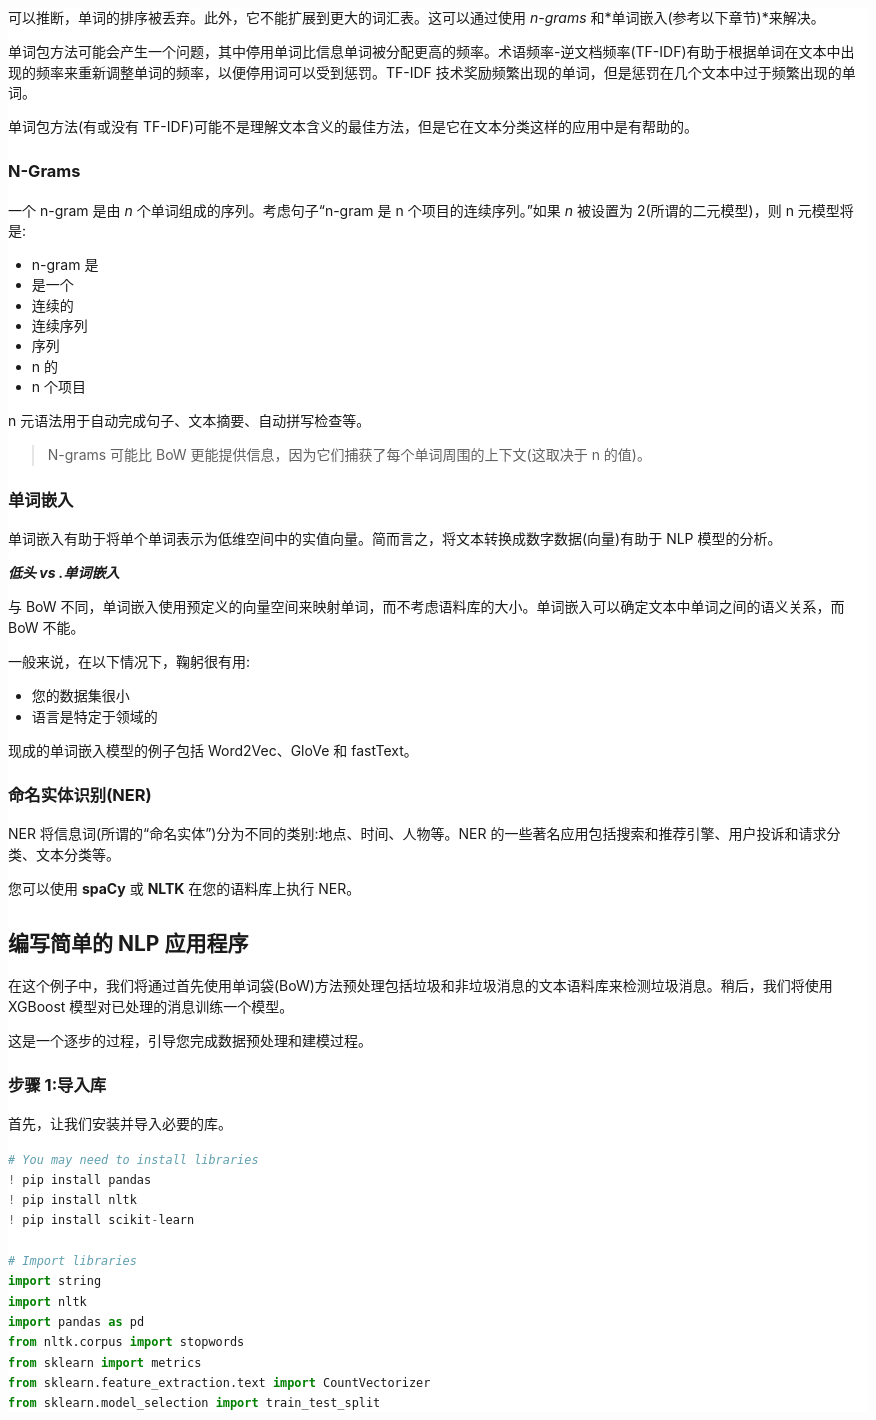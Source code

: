 可以推断，单词的排序被丢弃。此外，它不能扩展到更大的词汇表。这可以通过使用 *n-grams* 和*单词嵌入(参考以下章节)*来解决。

单词包方法可能会产生一个问题，其中停用单词比信息单词被分配更高的频率。术语频率-逆文档频率(TF-IDF)有助于根据单词在文本中出现的频率来重新调整单词的频率，以便停用词可以受到惩罚。TF-IDF 技术奖励频繁出现的单词，但是惩罚在几个文本中过于频繁出现的单词。

单词包方法(有或没有 TF-IDF)可能不是理解文本含义的最佳方法，但是它在文本分类这样的应用中是有帮助的。

### N-Grams

一个 n-gram 是由 *n* 个单词组成的序列。考虑句子“n-gram 是 n 个项目的连续序列。”如果 *n* 被设置为 2(所谓的二元模型)，则 n 元模型将是:

*   n-gram 是
*   是一个
*   连续的
*   连续序列
*   序列
*   n 的
*   n 个项目

n 元语法用于自动完成句子、文本摘要、自动拼写检查等。

> N-grams 可能比 BoW 更能提供信息，因为它们捕获了每个单词周围的上下文(这取决于 n 的值)。

### 单词嵌入

单词嵌入有助于将单个单词表示为低维空间中的实值向量。简而言之，将文本转换成数字数据(向量)有助于 NLP 模型的分析。

***低头 vs .单词嵌入***

与 BoW 不同，单词嵌入使用预定义的向量空间来映射单词，而不考虑语料库的大小。单词嵌入可以确定文本中单词之间的语义关系，而 BoW 不能。

一般来说，在以下情况下，鞠躬很有用:

*   您的数据集很小
*   语言是特定于领域的

现成的单词嵌入模型的例子包括 Word2Vec、GloVe 和 fastText。

### 命名实体识别(NER)

NER 将信息词(所谓的“命名实体”)分为不同的类别:地点、时间、人物等。NER 的一些著名应用包括搜索和推荐引擎、用户投诉和请求分类、文本分类等。

您可以使用 **spaCy** 或 **NLTK** 在您的语料库上执行 NER。

## 编写简单的 NLP 应用程序

在这个例子中，我们将通过首先使用单词袋(BoW)方法预处理包括垃圾和非垃圾消息的文本语料库来检测垃圾消息。稍后，我们将使用 XGBoost 模型对已处理的消息训练一个模型。

这是一个逐步的过程，引导您完成数据预处理和建模过程。

### 步骤 1:导入库

首先，让我们安装并导入必要的库。

```py
# You may need to install libraries
! pip install pandas
! pip install nltk
! pip install scikit-learn

# Import libraries
import string
import nltk
import pandas as pd
from nltk.corpus import stopwords
from sklearn import metrics
from sklearn.feature_extraction.text import CountVectorizer
from sklearn.model_selection import train_test_split
```

